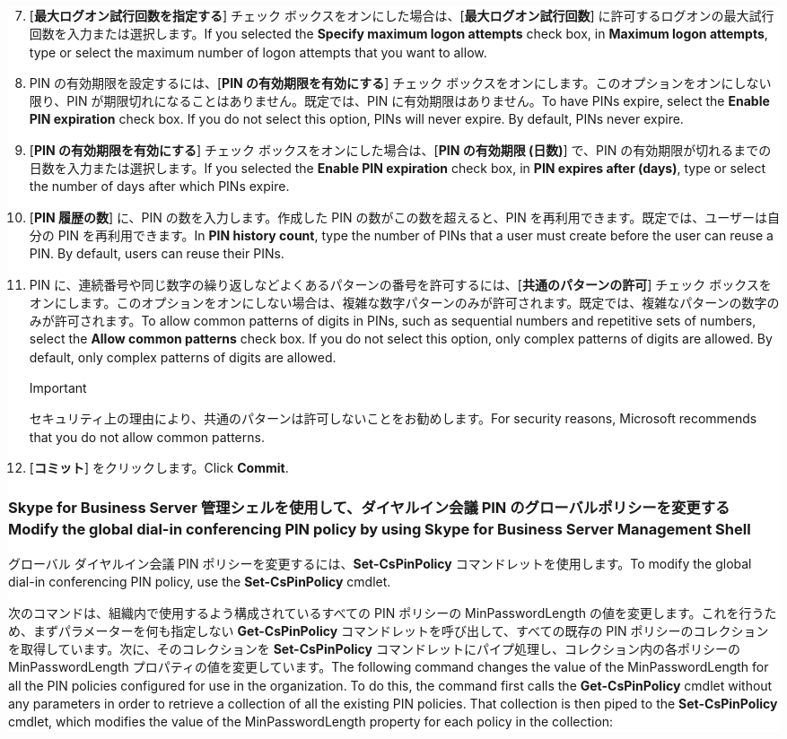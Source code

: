 7. <span data-ttu-id="311f1-138">[**最大ログオン試行回数を指定する**] チェック ボックスをオンにした場合は、[**最大ログオン試行回数**] に許可するログオンの最大試行回数を入力または選択します。</span><span class="sxs-lookup"><span data-stu-id="311f1-138">If you selected the **Specify maximum logon attempts** check box, in **Maximum logon attempts**, type or select the maximum number of logon attempts that you want to allow.</span></span>
    
8. <span data-ttu-id="311f1-p107">PIN の有効期限を設定するには、[**PIN の有効期限を有効にする**] チェック ボックスをオンにします。このオプションをオンにしない限り、PIN が期限切れになることはありません。既定では、PIN に有効期限はありません。</span><span class="sxs-lookup"><span data-stu-id="311f1-p107">To have PINs expire, select the **Enable PIN expiration** check box. If you do not select this option, PINs will never expire. By default, PINs never expire.</span></span>
    
9. <span data-ttu-id="311f1-142">[**PIN の有効期限を有効にする**] チェック ボックスをオンにした場合は、[**PIN の有効期限 (日数)**] で、PIN の有効期限が切れるまでの日数を入力または選択します。</span><span class="sxs-lookup"><span data-stu-id="311f1-142">If you selected the **Enable PIN expiration** check box, in **PIN expires after (days)**, type or select the number of days after which PINs expire.</span></span>
    
10. <span data-ttu-id="311f1-p108">[**PIN 履歴の数**] に、PIN の数を入力します。作成した PIN の数がこの数を超えると、PIN を再利用できます。既定では、ユーザーは自分の PIN を再利用できます。</span><span class="sxs-lookup"><span data-stu-id="311f1-p108">In **PIN history count**, type the number of PINs that a user must create before the user can reuse a PIN. By default, users can reuse their PINs.</span></span>
    
11. <span data-ttu-id="311f1-p109">PIN に、連続番号や同じ数字の繰り返しなどよくあるパターンの番号を許可するには、[**共通のパターンの許可**] チェック ボックスをオンにします。このオプションをオンにしない場合は、複雑な数字パターンのみが許可されます。既定では、複雑なパターンの数字のみが許可されます。</span><span class="sxs-lookup"><span data-stu-id="311f1-p109">To allow common patterns of digits in PINs, such as sequential numbers and repetitive sets of numbers, select the **Allow common patterns** check box. If you do not select this option, only complex patterns of digits are allowed. By default, only complex patterns of digits are allowed.</span></span>
    
    > [!IMPORTANT]
    > <span data-ttu-id="311f1-148">セキュリティ上の理由により、共通のパターンは許可しないことをお勧めします。</span><span class="sxs-lookup"><span data-stu-id="311f1-148">For security reasons, Microsoft recommends that you do not allow common patterns.</span></span> 
  
12. <span data-ttu-id="311f1-149">[**コミット**] をクリックします。</span><span class="sxs-lookup"><span data-stu-id="311f1-149">Click **Commit**.</span></span>
    
### <a name="modify-the-global-dial-in-conferencing-pin-policy-by-using-skype-for-business-server-management-shell"></a><span data-ttu-id="311f1-150">Skype for Business Server 管理シェルを使用して、ダイヤルイン会議 PIN のグローバルポリシーを変更する</span><span class="sxs-lookup"><span data-stu-id="311f1-150">Modify the global dial-in conferencing PIN policy by using Skype for Business Server Management Shell</span></span>

<span data-ttu-id="311f1-151">グローバル ダイヤルイン会議 PIN ポリシーを変更するには、**Set-CsPinPolicy** コマンドレットを使用します。</span><span class="sxs-lookup"><span data-stu-id="311f1-151">To modify the global dial-in conferencing PIN policy, use the **Set-CsPinPolicy** cmdlet.</span></span>
  
<span data-ttu-id="311f1-p110">次のコマンドは、組織内で使用するよう構成されているすべての PIN ポリシーの MinPasswordLength の値を変更します。これを行うため、まずパラメーターを何も指定しない **Get-CsPinPolicy** コマンドレットを呼び出して、すべての既存の PIN ポリシーのコレクションを取得しています。次に、そのコレクションを **Set-CsPinPolicy** コマンドレットにパイプ処理し、コレクション内の各ポリシーの MinPasswordLength プロパティの値を変更しています。</span><span class="sxs-lookup"><span data-stu-id="311f1-p110">The following command changes the value of the MinPasswordLength for all the PIN policies configured for use in the organization. To do this, the command first calls the **Get-CsPinPolicy** cmdlet without any parameters in order to retrieve a collection of all the existing PIN policies. That collection is then piped to the **Set-CsPinPolicy** cmdlet, which modifies the value of the MinPasswordLength property for each policy in the collection:</span></span>
  